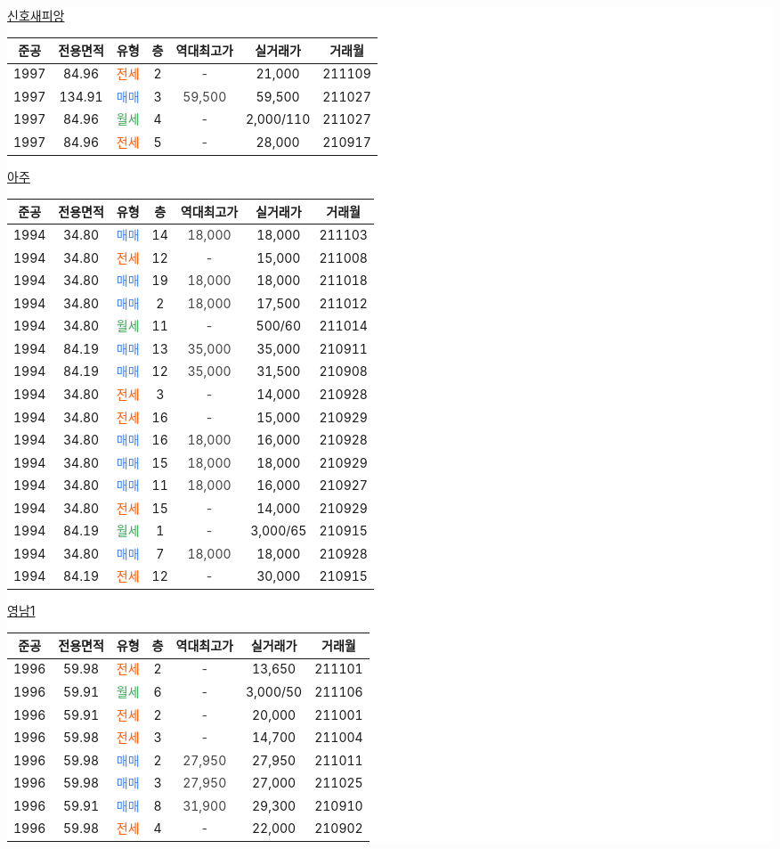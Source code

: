 [신호새피앙](https://search.naver.com/search.naver?query=%EA%B2%BD%EA%B8%B0%EB%8F%84+%EC%8B%9C%ED%9D%A5%EC%8B%9C+%EC%A0%95%EC%99%95%EB%8F%99+%EC%8B%A0%ED%98%B8%EC%83%88%ED%94%BC%EC%95%99)

|준공|전용면적|유형|층|역대최고가|실거래가|거래월|
|:---:|:---:|:---:|:---:|:---:|:---:|:---:|
|1997|84.96|<span style="color:#ff5a00">전세</span>|2|<span style="color:#444444">-</span>|21,000|211109|
|1997|134.91|<span style="color:#4285f3">매매</span>|3|<span style="color:#444444">59,500</span>|59,500|211027|
|1997|84.96|<span style="color:#34a853">월세</span>|4|<span style="color:#444444">-</span>|2,000/110|211027|
|1997|84.96|<span style="color:#ff5a00">전세</span>|5|<span style="color:#444444">-</span>|28,000|210917|

[아주](https://search.naver.com/search.naver?query=%EA%B2%BD%EA%B8%B0%EB%8F%84+%EC%8B%9C%ED%9D%A5%EC%8B%9C+%EC%A0%95%EC%99%95%EB%8F%99+%EC%95%84%EC%A3%BC)

|준공|전용면적|유형|층|역대최고가|실거래가|거래월|
|:---:|:---:|:---:|:---:|:---:|:---:|:---:|
|1994|34.80|<span style="color:#4285f3">매매</span>|14|<span style="color:#444444">18,000</span>|18,000|211103|
|1994|34.80|<span style="color:#ff5a00">전세</span>|12|<span style="color:#444444">-</span>|15,000|211008|
|1994|34.80|<span style="color:#4285f3">매매</span>|19|<span style="color:#444444">18,000</span>|18,000|211018|
|1994|34.80|<span style="color:#4285f3">매매</span>|2|<span style="color:#444444">18,000</span>|17,500|211012|
|1994|34.80|<span style="color:#34a853">월세</span>|11|<span style="color:#444444">-</span>|500/60|211014|
|1994|84.19|<span style="color:#4285f3">매매</span>|13|<span style="color:#444444">35,000</span>|35,000|210911|
|1994|84.19|<span style="color:#4285f3">매매</span>|12|<span style="color:#444444">35,000</span>|31,500|210908|
|1994|34.80|<span style="color:#ff5a00">전세</span>|3|<span style="color:#444444">-</span>|14,000|210928|
|1994|34.80|<span style="color:#ff5a00">전세</span>|16|<span style="color:#444444">-</span>|15,000|210929|
|1994|34.80|<span style="color:#4285f3">매매</span>|16|<span style="color:#444444">18,000</span>|16,000|210928|
|1994|34.80|<span style="color:#4285f3">매매</span>|15|<span style="color:#444444">18,000</span>|18,000|210929|
|1994|34.80|<span style="color:#4285f3">매매</span>|11|<span style="color:#444444">18,000</span>|16,000|210927|
|1994|34.80|<span style="color:#ff5a00">전세</span>|15|<span style="color:#444444">-</span>|14,000|210929|
|1994|84.19|<span style="color:#34a853">월세</span>|1|<span style="color:#444444">-</span>|3,000/65|210915|
|1994|34.80|<span style="color:#4285f3">매매</span>|7|<span style="color:#444444">18,000</span>|18,000|210928|
|1994|84.19|<span style="color:#ff5a00">전세</span>|12|<span style="color:#444444">-</span>|30,000|210915|

[영남1](https://search.naver.com/search.naver?query=%EA%B2%BD%EA%B8%B0%EB%8F%84+%EC%8B%9C%ED%9D%A5%EC%8B%9C+%EC%A0%95%EC%99%95%EB%8F%99+%EC%98%81%EB%82%A81)

|준공|전용면적|유형|층|역대최고가|실거래가|거래월|
|:---:|:---:|:---:|:---:|:---:|:---:|:---:|
|1996|59.98|<span style="color:#ff5a00">전세</span>|2|<span style="color:#444444">-</span>|13,650|211101|
|1996|59.91|<span style="color:#34a853">월세</span>|6|<span style="color:#444444">-</span>|3,000/50|211106|
|1996|59.91|<span style="color:#ff5a00">전세</span>|2|<span style="color:#444444">-</span>|20,000|211001|
|1996|59.98|<span style="color:#ff5a00">전세</span>|3|<span style="color:#444444">-</span>|14,700|211004|
|1996|59.98|<span style="color:#4285f3">매매</span>|2|<span style="color:#444444">27,950</span>|27,950|211011|
|1996|59.98|<span style="color:#4285f3">매매</span>|3|<span style="color:#444444">27,950</span>|27,000|211025|
|1996|59.91|<span style="color:#4285f3">매매</span>|8|<span style="color:#444444">31,900</span>|29,300|210910|
|1996|59.98|<span style="color:#ff5a00">전세</span>|4|<span style="color:#444444">-</span>|22,000|210902|
